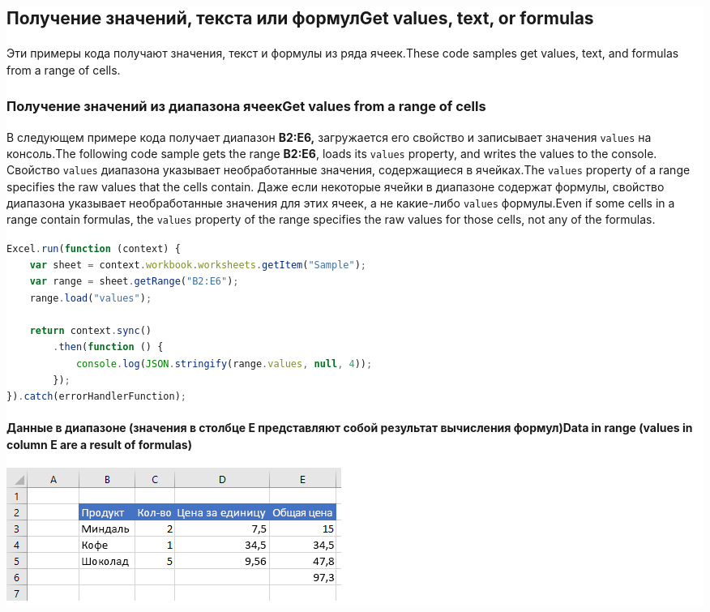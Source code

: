 ## <a name="get-values-text-or-formulas"></a><span data-ttu-id="a3ec7-132">Получение значений, текста или формул</span><span class="sxs-lookup"><span data-stu-id="a3ec7-132">Get values, text, or formulas</span></span>

<span data-ttu-id="a3ec7-133">Эти примеры кода получают значения, текст и формулы из ряда ячеек.</span><span class="sxs-lookup"><span data-stu-id="a3ec7-133">These code samples get values, text, and formulas from a range of cells.</span></span>

### <a name="get-values-from-a-range-of-cells"></a><span data-ttu-id="a3ec7-134">Получение значений из диапазона ячеек</span><span class="sxs-lookup"><span data-stu-id="a3ec7-134">Get values from a range of cells</span></span>

<span data-ttu-id="a3ec7-135">В следующем примере кода получает диапазон **B2:E6,** загружается его свойство и записывает значения `values` на консоль.</span><span class="sxs-lookup"><span data-stu-id="a3ec7-135">The following code sample gets the range **B2:E6**, loads its `values` property, and writes the values to the console.</span></span> <span data-ttu-id="a3ec7-136">Свойство `values` диапазона указывает необработанные значения, содержащиеся в ячейках.</span><span class="sxs-lookup"><span data-stu-id="a3ec7-136">The `values` property of a range specifies the raw values that the cells contain.</span></span> <span data-ttu-id="a3ec7-137">Даже если некоторые ячейки в диапазоне содержат формулы, свойство диапазона указывает необработанные значения для этих ячеек, а не какие-либо `values` формулы.</span><span class="sxs-lookup"><span data-stu-id="a3ec7-137">Even if some cells in a range contain formulas, the `values` property of the range specifies the raw values for those cells, not any of the formulas.</span></span>

```js
Excel.run(function (context) {
    var sheet = context.workbook.worksheets.getItem("Sample");
    var range = sheet.getRange("B2:E6");
    range.load("values");

    return context.sync()
        .then(function () {
            console.log(JSON.stringify(range.values, null, 4));
        });
}).catch(errorHandlerFunction);
```

#### <a name="data-in-range-values-in-column-e-are-a-result-of-formulas"></a><span data-ttu-id="a3ec7-138">Данные в диапазоне (значения в столбце E представляют собой результат вычисления формул)</span><span class="sxs-lookup"><span data-stu-id="a3ec7-138">Data in range (values in column E are a result of formulas)</span></span>

![Данные в Excel после задания формул для ячеек](../images/excel-ranges-set-formulas.png)
